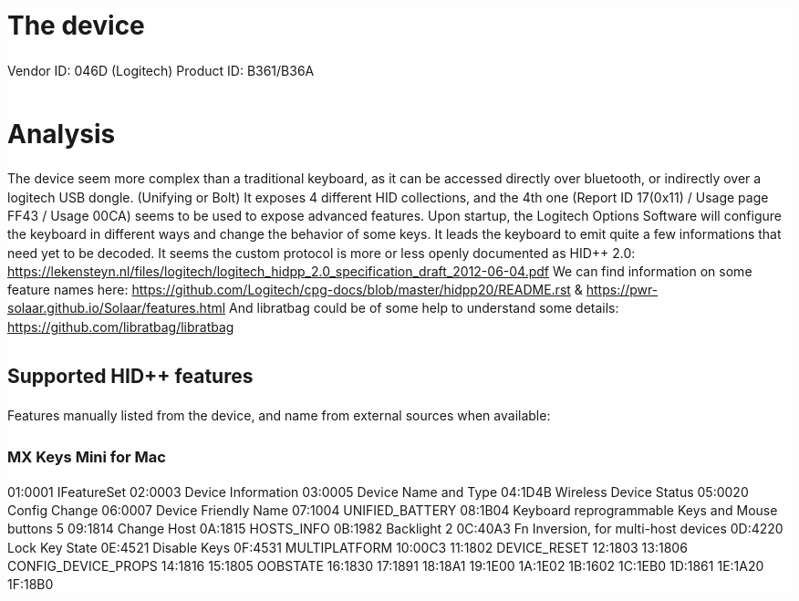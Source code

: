 # The device

Vendor ID: 046D (Logitech)
Product ID: B361/B36A

# Analysis

The device seem more complex than a traditional keyboard, as it can be accessed directly over bluetooth, or indirectly over a logitech USB dongle. (Unifying or Bolt)
It exposes 4 different HID collections, and the 4th one (Report ID 17(0x11) / Usage page FF43 / Usage 00CA) seems to be used to expose advanced features.
Upon startup, the Logitech Options Software will configure the keyboard in different ways and change the behavior of some keys. It leads the keyboard to emit quite a few informations that need yet to
be decoded.
It seems the custom protocol is more or less openly documented as HID++ 2.0: https://lekensteyn.nl/files/logitech/logitech_hidpp_2.0_specification_draft_2012-06-04.pdf
We can find information on some feature names here: https://github.com/Logitech/cpg-docs/blob/master/hidpp20/README.rst & https://pwr-solaar.github.io/Solaar/features.html
And libratbag could be of some help to understand some details: https://github.com/libratbag/libratbag

## Supported HID++ features

Features manually listed from the device, and name from external sources when available:

### MX Keys Mini for Mac

01:0001 IFeatureSet
02:0003 Device Information
03:0005 Device Name and Type
04:1D4B Wireless Device Status
05:0020 Config Change
06:0007 Device Friendly Name
07:1004 UNIFIED_BATTERY
08:1B04 Keyboard reprogrammable Keys and Mouse buttons 5
09:1814 Change Host
0A:1815 HOSTS_INFO
0B:1982 Backlight 2
0C:40A3 Fn Inversion, for multi-host devices
0D:4220 Lock Key State
0E:4521 Disable Keys
0F:4531 MULTIPLATFORM
10:00C3
11:1802 DEVICE_RESET
12:1803
13:1806 CONFIG_DEVICE_PROPS
14:1816
15:1805 OOBSTATE
16:1830
17:1891
18:18A1
19:1E00
1A:1E02
1B:1602
1C:1EB0
1D:1861
1E:1A20
1F:18B0
